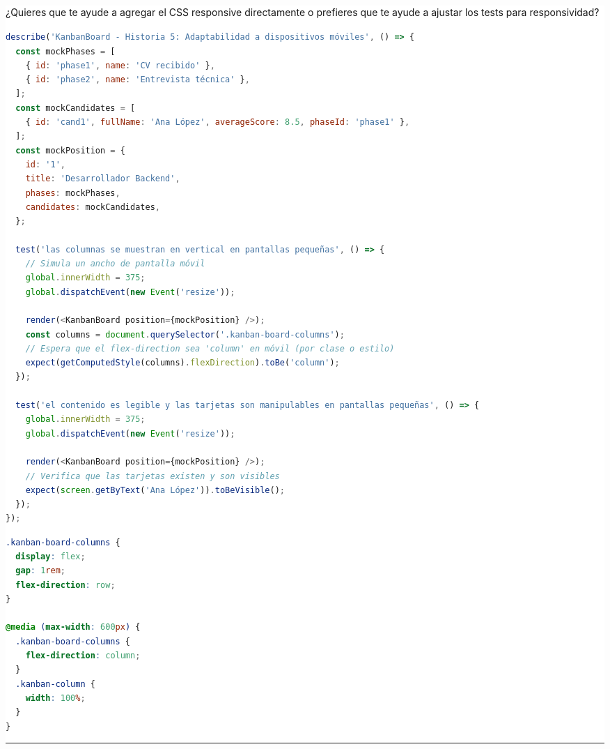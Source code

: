 
¿Quieres que te ayude a agregar el CSS responsive directamente o prefieres que te ayude a ajustar los tests para responsividad?

```javascript
describe('KanbanBoard - Historia 5: Adaptabilidad a dispositivos móviles', () => {
  const mockPhases = [
    { id: 'phase1', name: 'CV recibido' },
    { id: 'phase2', name: 'Entrevista técnica' },
  ];
  const mockCandidates = [
    { id: 'cand1', fullName: 'Ana López', averageScore: 8.5, phaseId: 'phase1' },
  ];
  const mockPosition = {
    id: '1',
    title: 'Desarrollador Backend',
    phases: mockPhases,
    candidates: mockCandidates,
  };

  test('las columnas se muestran en vertical en pantallas pequeñas', () => {
    // Simula un ancho de pantalla móvil
    global.innerWidth = 375;
    global.dispatchEvent(new Event('resize'));

    render(<KanbanBoard position={mockPosition} />);
    const columns = document.querySelector('.kanban-board-columns');
    // Espera que el flex-direction sea 'column' en móvil (por clase o estilo)
    expect(getComputedStyle(columns).flexDirection).toBe('column');
  });

  test('el contenido es legible y las tarjetas son manipulables en pantallas pequeñas', () => {
    global.innerWidth = 375;
    global.dispatchEvent(new Event('resize'));

    render(<KanbanBoard position={mockPosition} />);
    // Verifica que las tarjetas existen y son visibles
    expect(screen.getByText('Ana López')).toBeVisible();
  });
});
```

```css
.kanban-board-columns {
  display: flex;
  gap: 1rem;
  flex-direction: row;
}

@media (max-width: 600px) {
  .kanban-board-columns {
    flex-direction: column;
  }
  .kanban-column {
    width: 100%;
  }
}
```

---
